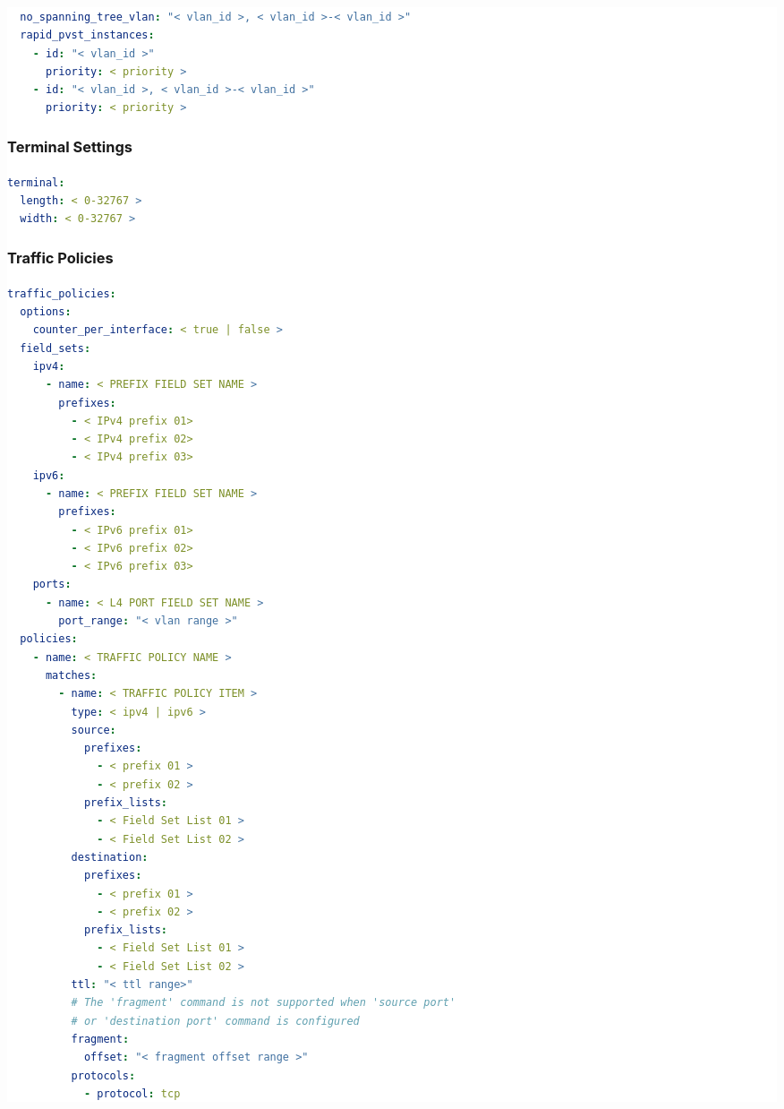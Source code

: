 ```yaml
  no_spanning_tree_vlan: "< vlan_id >, < vlan_id >-< vlan_id >"
  rapid_pvst_instances:
    - id: "< vlan_id >"
      priority: < priority >
    - id: "< vlan_id >, < vlan_id >-< vlan_id >"
      priority: < priority >
```

### Terminal Settings

```yaml
terminal:
  length: < 0-32767 >
  width: < 0-32767 >
```

### Traffic Policies

```yaml
traffic_policies:
  options:
    counter_per_interface: < true | false >
  field_sets:
    ipv4:
      - name: < PREFIX FIELD SET NAME >
        prefixes:
          - < IPv4 prefix 01>
          - < IPv4 prefix 02>
          - < IPv4 prefix 03>
    ipv6:
      - name: < PREFIX FIELD SET NAME >
        prefixes:
          - < IPv6 prefix 01>
          - < IPv6 prefix 02>
          - < IPv6 prefix 03>
    ports:
      - name: < L4 PORT FIELD SET NAME >
        port_range: "< vlan range >"
  policies:
    - name: < TRAFFIC POLICY NAME >
      matches:
        - name: < TRAFFIC POLICY ITEM >
          type: < ipv4 | ipv6 >
          source:
            prefixes:
              - < prefix 01 >
              - < prefix 02 >
            prefix_lists:
              - < Field Set List 01 >
              - < Field Set List 02 >
          destination:
            prefixes:
              - < prefix 01 >
              - < prefix 02 >
            prefix_lists:
              - < Field Set List 01 >
              - < Field Set List 02 >
          ttl: "< ttl range>"
          # The 'fragment' command is not supported when 'source port'
          # or 'destination port' command is configured
          fragment:
            offset: "< fragment offset range >"
          protocols:
            - protocol: tcp
```